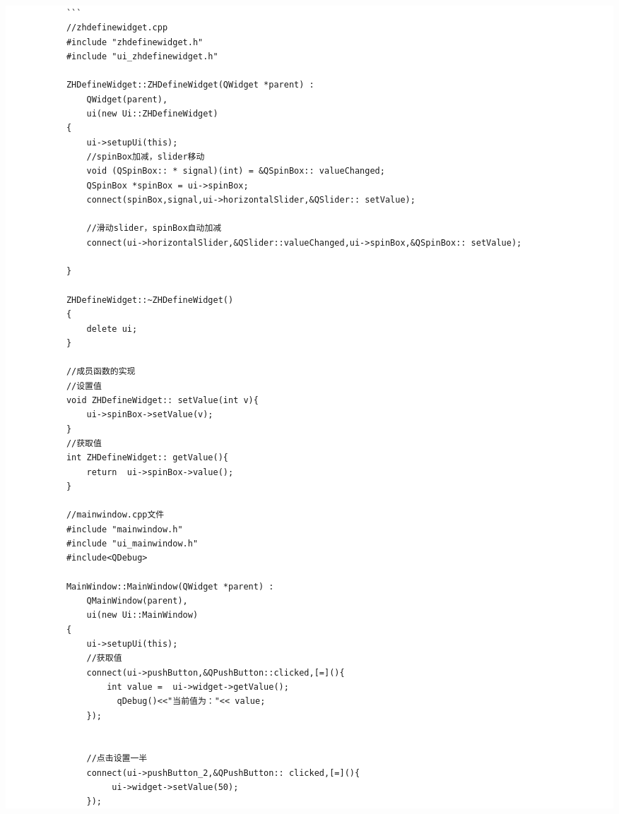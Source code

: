                 ```
                //zhdefinewidget.cpp
                #include "zhdefinewidget.h"
                #include "ui_zhdefinewidget.h"
                
                ZHDefineWidget::ZHDefineWidget(QWidget *parent) :
                    QWidget(parent),
                    ui(new Ui::ZHDefineWidget)
                {
                    ui->setupUi(this);
                    //spinBox加减，slider移动
                    void (QSpinBox:: * signal)(int) = &QSpinBox:: valueChanged;
                    QSpinBox *spinBox = ui->spinBox;
                    connect(spinBox,signal,ui->horizontalSlider,&QSlider:: setValue);
                
                    //滑动slider，spinBox自动加减
                    connect(ui->horizontalSlider,&QSlider::valueChanged,ui->spinBox,&QSpinBox:: setValue);
                
                }
                
                ZHDefineWidget::~ZHDefineWidget()
                {
                    delete ui;
                }
                
                //成员函数的实现
                //设置值
                void ZHDefineWidget:: setValue(int v){
                    ui->spinBox->setValue(v);
                }
                //获取值
                int ZHDefineWidget:: getValue(){
                    return  ui->spinBox->value();
                }
                
                //mainwindow.cpp文件
                #include "mainwindow.h"
                #include "ui_mainwindow.h"
                #include<QDebug>
                
                MainWindow::MainWindow(QWidget *parent) :
                    QMainWindow(parent),
                    ui(new Ui::MainWindow)
                {
                    ui->setupUi(this);
                    //获取值
                    connect(ui->pushButton,&QPushButton::clicked,[=](){
                        int value =  ui->widget->getValue();
                          qDebug()<<"当前值为："<< value;
                    });
                
                
                    //点击设置一半
                    connect(ui->pushButton_2,&QPushButton:: clicked,[=](){
                         ui->widget->setValue(50);
                    });
                
